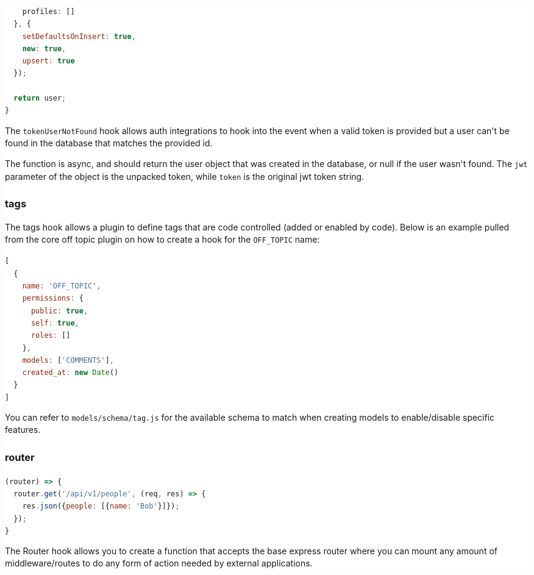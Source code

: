 ```js
    profiles: []
  }, {
    setDefaultsOnInsert: true,
    new: true,
    upsert: true
  });

  return user;
}
```

The `tokenUserNotFound` hook allows auth integrations to hook into the event
when a valid token is provided but a user can't be found in the database that
matches the provided id.

The function is async, and should return the user object that was created in the
database, or null if the user wasn't found. The `jwt` parameter of the object
is the unpacked token, while `token` is the original jwt token string.

### tags

The tags hook allows a plugin to define tags that are code controlled (added
or enabled by code). Below is an example pulled from the core off topic plugin
on how to create a hook for the `OFF_TOPIC` name:

```js
[
  {
    name: 'OFF_TOPIC',
    permissions: {
      public: true,
      self: true,
      roles: []
    },
    models: ['COMMENTS'],
    created_at: new Date()
  }
]
```

You can refer to `models/schema/tag.js` for the available schema to match when
creating models to enable/disable specific features.

### router

```js
(router) => {
  router.get('/api/v1/people', (req, res) => {
    res.json({people: [{name: 'Bob'}]});
  });
}
```

The Router hook allows you to create a function that accepts the base express
router where you can mount any amount of middleware/routes to do any form of
action needed by external applications.
